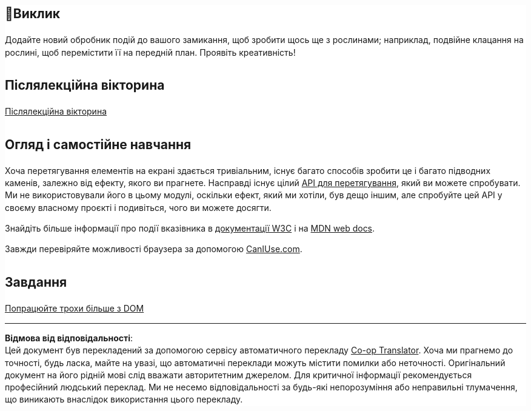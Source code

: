 
## 🚀Виклик

Додайте новий обробник подій до вашого замикання, щоб зробити щось ще з рослинами; наприклад, подвійне клацання на рослині, щоб перемістити її на передній план. Проявіть креативність!

## Післялекційна вікторина

[Післялекційна вікторина](https://ashy-river-0debb7803.1.azurestaticapps.net/quiz/20)

## Огляд і самостійне навчання

Хоча перетягування елементів на екрані здається тривіальним, існує багато способів зробити це і багато підводних каменів, залежно від ефекту, якого ви прагнете. Насправді існує цілий [API для перетягування](https://developer.mozilla.org/docs/Web/API/HTML_Drag_and_Drop_API), який ви можете спробувати. Ми не використовували його в цьому модулі, оскільки ефект, який ми хотіли, був дещо іншим, але спробуйте цей API у своєму власному проєкті і подивіться, чого ви можете досягти.

Знайдіть більше інформації про події вказівника в [документації W3C](https://www.w3.org/TR/pointerevents1/) і на [MDN web docs](https://developer.mozilla.org/docs/Web/API/Pointer_events).

Завжди перевіряйте можливості браузера за допомогою [CanIUse.com](https://caniuse.com/).

## Завдання

[Попрацюйте трохи більше з DOM](assignment.md)

---

**Відмова від відповідальності**:  
Цей документ був перекладений за допомогою сервісу автоматичного перекладу [Co-op Translator](https://github.com/Azure/co-op-translator). Хоча ми прагнемо до точності, будь ласка, майте на увазі, що автоматичні переклади можуть містити помилки або неточності. Оригінальний документ на його рідній мові слід вважати авторитетним джерелом. Для критичної інформації рекомендується професійний людський переклад. Ми не несемо відповідальності за будь-які непорозуміння або неправильні тлумачення, що виникають внаслідок використання цього перекладу.